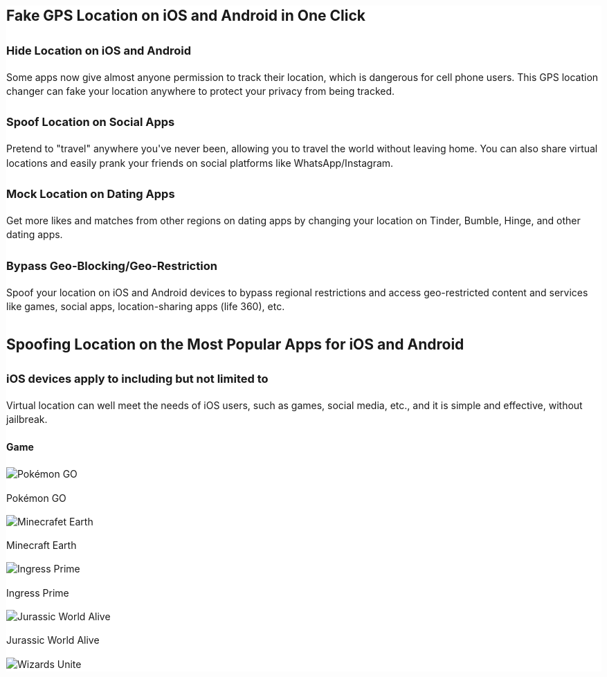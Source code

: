 ## Fake GPS Location on iOS and Android in One Click

### Hide Location on iOS and Android

Some apps now give almost anyone permission to track their location, which is dangerous for cell phone users. This GPS location changer can fake your location anywhere to protect your privacy from being tracked.

### Spoof Location on Social Apps

Pretend to "travel" anywhere you've never been, allowing you to travel the world without leaving home. You can also share virtual locations and easily prank your friends on social platforms like WhatsApp/Instagram.

### Mock Location on Dating Apps

Get more likes and matches from other regions on dating apps by changing your location on Tinder, Bumble, Hinge, and other dating apps.

### Bypass Geo-Blocking/Geo-Restriction

Spoof your location on iOS and Android devices to bypass regional restrictions and access geo-restricted content and services like games, social apps, location-sharing apps (life 360), etc.

## Spoofing Location on the Most Popular Apps for iOS and Android

### iOS devices apply to including but not limited to

Virtual location can well meet the needs of iOS users, such as games, social media, etc., and it is simple and effective, without jailbreak.

#### Game

![Pokémon GO](https://images.wondershare.com/drfone/product-2021/virtual/logo-go.png)

Pokémon GO

![Minecrafet Earth](https://images.wondershare.com/drfone/product-2021/virtual/logo-earth.png)

Minecraft Earth

![Ingress Prime](https://images.wondershare.com/drfone/product-2021/virtual/logo-prime.png)

Ingress Prime

![Jurassic World Alive](https://images.wondershare.com/drfone/product-2021/virtual/logo-world.png)

Jurassic World Alive

![Wizards Unite](https://images.wondershare.com/drfone/product-2021/virtual/logo-unite.png)

